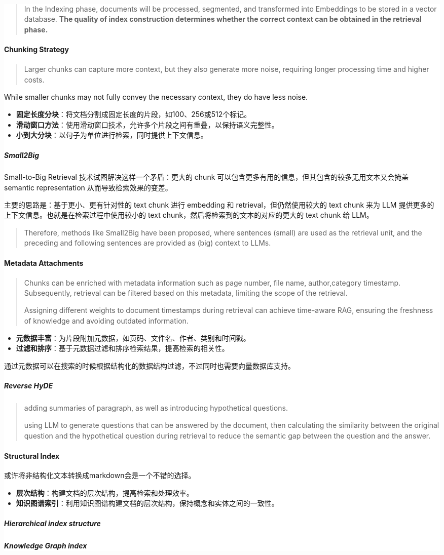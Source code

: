 > In the Indexing phase, documents will be processed, segmented, and transformed into Embeddings to be stored in a vector database. **The quality of index construction determines whether the correct context can be obtained in the retrieval phase.**

#### Chunking Strategy

> Larger chunks can capture more context, but they also generate more noise, requiring longer processing time and higher costs. 

While smaller chunks may not fully convey the necessary context, they do have less noise.

- **固定长度分块**：将文档分割成固定长度的片段，如100、256或512个标记。
- **滑动窗口方法**：使用滑动窗口技术，允许多个片段之间有重叠，以保持语义完整性。
- **小到大分块**：以句子为单位进行检索，同时提供上下文信息。

##### Small2Big

Small-to-Big Retrieval 技术试图解决这样一个矛盾：更大的 chunk 可以包含更多有用的信息，但其包含的较多无用文本又会掩盖 semantic representation 从而导致检索效果的变差。

主要的思路是：基于更小、更有针对性的 text chunk 进行 embedding 和 retrieval，但仍然使用较大的 text chunk 来为 LLM 提供更多的上下文信息。也就是在检索过程中使用较小的 text chunk，然后将检索到的文本的对应的更大的 text chunk 给 LLM。

> Therefore, methods like Small2Big have been proposed, where sentences (small) are used as the retrieval unit, and the preceding and following sentences are provided as (big) context to LLMs.

#### Metadata Attachments

> Chunks can be enriched with metadata information such as page number, file name, author,category timestamp. Subsequently, retrieval can be filtered based on this metadata, limiting the scope of the retrieval.
> 
> Assigning different weights to document timestamps during retrieval can achieve time-aware RAG, ensuring the freshness of knowledge and avoiding outdated information.

- **元数据丰富**：为片段附加元数据，如页码、文件名、作者、类别和时间戳。
- **过滤和排序**：基于元数据过滤和排序检索结果，提高检索的相关性。

通过元数据可以在搜索的时候根据结构化的数据结构过滤，不过同时也需要向量数据库支持。

##### Reverse HyDE

> adding summaries of paragraph, as well as introducing hypothetical questions.
> 
> using LLM to generate questions that can be answered by the document, then calculating the similarity between the original question and the hypothetical question during retrieval to reduce the semantic gap between the question and the answer.

#### Structural Index

或许将非结构化文本转换成markdown会是一个不错的选择。

- **层次结构**：构建文档的层次结构，提高检索和处理效率。
- **知识图谱索引**：利用知识图谱构建文档的层次结构，保持概念和实体之间的一致性。

##### Hierarchical index structure

##### Knowledge Graph index

